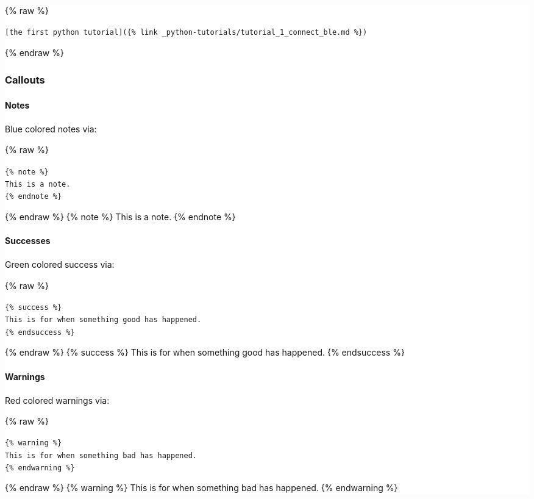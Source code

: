 {% raw %}
```
[the first python tutorial]({% link _python-tutorials/tutorial_1_connect_ble.md %})
```
{% endraw %}


### Callouts

#### Notes

Blue colored notes via:

{% raw %}

```markdown
{% note %}
This is a note.
{% endnote %}
```

{% endraw %}
{% note %}
This is a note.
{% endnote %}


#### Successes

Green colored success via:

{% raw %}

```markdown
{% success %}
This is for when something good has happened.
{% endsuccess %}
```

{% endraw %}
{% success %}
This is for when something good has happened.
{% endsuccess %}

#### Warnings

Red colored warnings via:

{% raw %}

```markdown
{% warning %}
This is for when something bad has happened.
{% endwarning %}
```

{% endraw %}
{% warning %}
This is for when something bad has happened.
{% endwarning %}
